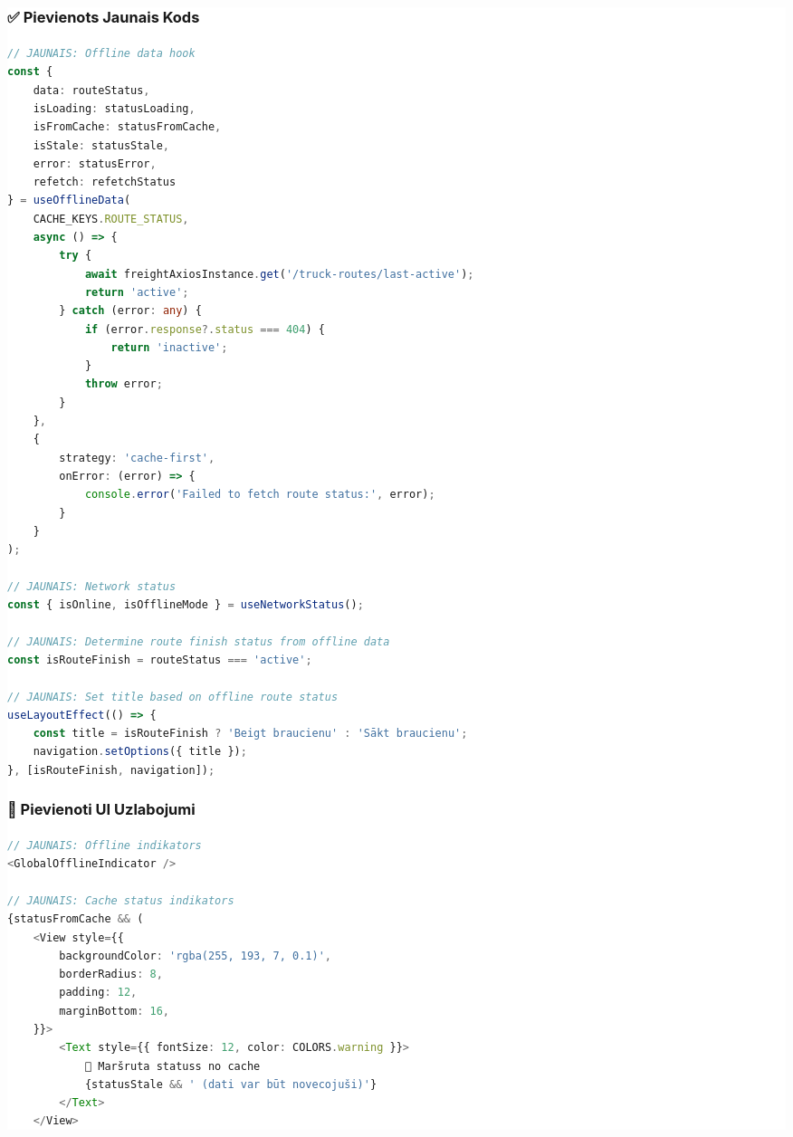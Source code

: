### ✅ Pievienots Jaunais Kods

```typescript
// JAUNAIS: Offline data hook
const {
    data: routeStatus,
    isLoading: statusLoading,
    isFromCache: statusFromCache,
    isStale: statusStale,
    error: statusError,
    refetch: refetchStatus
} = useOfflineData(
    CACHE_KEYS.ROUTE_STATUS,
    async () => {
        try {
            await freightAxiosInstance.get('/truck-routes/last-active');
            return 'active';
        } catch (error: any) {
            if (error.response?.status === 404) {
                return 'inactive';
            }
            throw error;
        }
    },
    {
        strategy: 'cache-first',
        onError: (error) => {
            console.error('Failed to fetch route status:', error);
        }
    }
);

// JAUNAIS: Network status
const { isOnline, isOfflineMode } = useNetworkStatus();

// JAUNAIS: Determine route finish status from offline data
const isRouteFinish = routeStatus === 'active';

// JAUNAIS: Set title based on offline route status
useLayoutEffect(() => {
    const title = isRouteFinish ? 'Beigt braucienu' : 'Sākt braucienu';
    navigation.setOptions({ title });
}, [isRouteFinish, navigation]);
```

### 🎨 Pievienoti UI Uzlabojumi

```typescript
// JAUNAIS: Offline indikators
<GlobalOfflineIndicator />

// JAUNAIS: Cache status indikators
{statusFromCache && (
    <View style={{
        backgroundColor: 'rgba(255, 193, 7, 0.1)',
        borderRadius: 8,
        padding: 12,
        marginBottom: 16,
    }}>
        <Text style={{ fontSize: 12, color: COLORS.warning }}>
            📱 Maršruta statuss no cache
            {statusStale && ' (dati var būt novecojuši)'}
        </Text>
    </View>
```